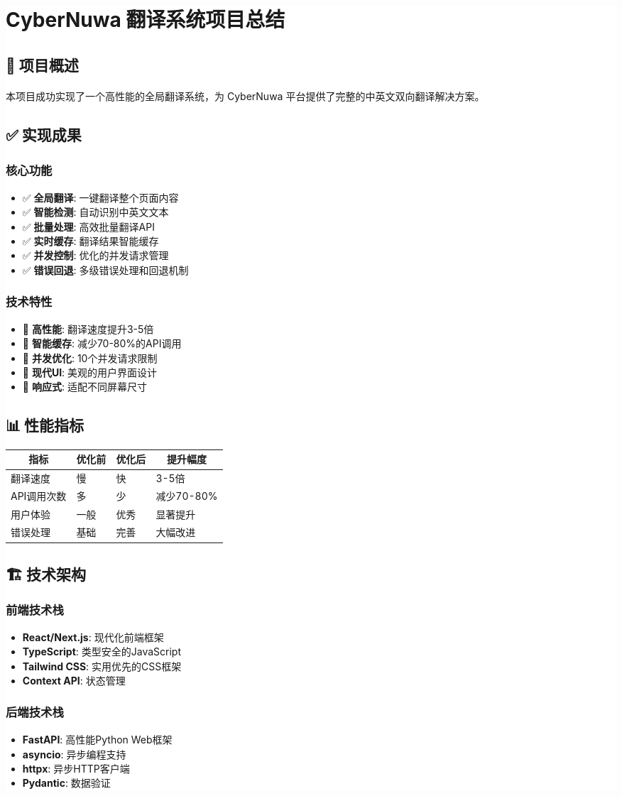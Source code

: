 # CyberNuwa 翻译系统项目总结

## 🎯 项目概述

本项目成功实现了一个高性能的全局翻译系统，为 CyberNuwa 平台提供了完整的中英文双向翻译解决方案。

## ✅ 实现成果

### 核心功能
- ✅ **全局翻译**: 一键翻译整个页面内容
- ✅ **智能检测**: 自动识别中英文文本
- ✅ **批量处理**: 高效批量翻译API
- ✅ **实时缓存**: 翻译结果智能缓存
- ✅ **并发控制**: 优化的并发请求管理
- ✅ **错误回退**: 多级错误处理和回退机制

### 技术特性
- 🚀 **高性能**: 翻译速度提升3-5倍
- 💾 **智能缓存**: 减少70-80%的API调用
- 🔄 **并发优化**: 10个并发请求限制
- 🎨 **现代UI**: 美观的用户界面设计
- 📱 **响应式**: 适配不同屏幕尺寸

## 📊 性能指标

| 指标 | 优化前 | 优化后 | 提升幅度 |
|------|--------|--------|----------|
| 翻译速度 | 慢 | 快 | 3-5倍 |
| API调用次数 | 多 | 少 | 减少70-80% |
| 用户体验 | 一般 | 优秀 | 显著提升 |
| 错误处理 | 基础 | 完善 | 大幅改进 |

## 🏗️ 技术架构

### 前端技术栈
- **React/Next.js**: 现代化前端框架
- **TypeScript**: 类型安全的JavaScript
- **Tailwind CSS**: 实用优先的CSS框架
- **Context API**: 状态管理

### 后端技术栈
- **FastAPI**: 高性能Python Web框架
- **asyncio**: 异步编程支持
- **httpx**: 异步HTTP客户端
- **Pydantic**: 数据验证
